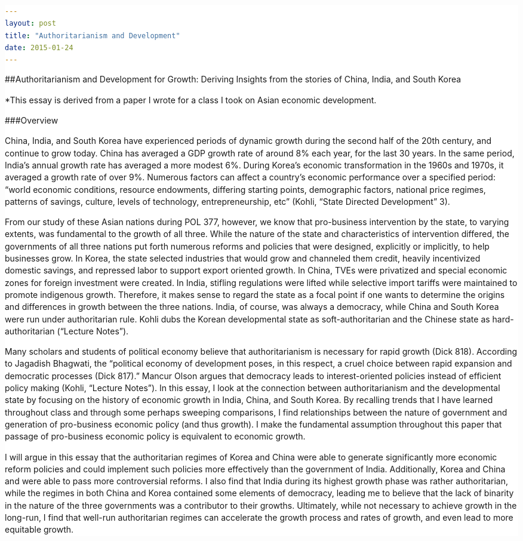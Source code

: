 ```yaml
---
layout: post
title: "Authoritarianism and Development"
date: 2015-01-24
---
```


##Authoritarianism and Development for Growth: Deriving Insights from the stories of China, India, and South Korea

*This essay is derived from a paper I wrote for a class I took on Asian economic development.

###Overview

China, India, and South Korea have experienced periods of dynamic growth during the second half of the 20th century, and continue to grow today. China has averaged a GDP growth rate of around 8% each year, for the last 30 years. In the same period, India’s annual growth rate has averaged a more modest 6%. During Korea’s economic transformation in the 1960s and 1970s, it averaged a growth rate of over  9%. Numerous factors can affect a country’s economic performance over a specified period: “world economic conditions, resource endowments, differing starting points, demographic factors, national price regimes, patterns of savings, culture, levels of technology, entrepreneurship, etc” (Kohli, “State Directed Development” 3). 

From our study of these Asian nations during POL 377, however, we know that pro-business intervention by the state, to varying extents, was fundamental to the growth of all three. While the nature of the state and characteristics of intervention differed, the governments of all three nations put forth numerous reforms and policies that were designed, explicitly or implicitly, to help businesses grow. In Korea, the state selected industries that would grow and channeled them credit, heavily incentivized domestic savings, and repressed labor to support export oriented growth. In China, TVEs were privatized and special economic zones for foreign investment were created. In India, stifling regulations were lifted while selective import tariffs were maintained to promote indigenous growth. Therefore, it makes sense to regard the state as a focal point if one wants to determine the origins and differences in growth between the three nations. India, of course, was always a democracy, while China and South Korea were run under authoritarian rule. Kohli dubs the Korean developmental state as soft-authoritarian and the Chinese state as hard-authoritarian (“Lecture Notes”). 

Many scholars and students of political economy believe that authoritarianism is necessary for rapid growth (Dick 818). According to Jagadish Bhagwati, the “political economy of development poses, in this respect, a cruel choice between rapid expansion and democratic processes (Dick 817).” Mancur Olson argues that democracy leads to interest-oriented policies instead of efficient policy making (Kohli, “Lecture Notes”). In this essay, I look at the connection between authoritarianism and the developmental state by focusing on the history of economic growth in India, China, and South Korea. By recalling trends that I have learned throughout class and through some perhaps sweeping comparisons, I find relationships between the nature of government and generation of pro-business economic policy (and thus growth). I make the fundamental assumption throughout this paper that passage of pro-business economic policy is equivalent to economic growth. 

I will argue in this essay that the authoritarian regimes of Korea and China were able to generate significantly more economic reform policies and could implement such policies more effectively than the government of India. Additionally, Korea and China and were able to pass more controversial reforms.  I also find that India during its highest growth phase was rather authoritarian, while the regimes in both China and Korea contained some elements of democracy, leading me to believe that the lack of binarity in the nature of the three governments was a contributor to their growths. Ultimately, while not necessary to achieve growth in the long-run, I find that well-run authoritarian regimes can accelerate the growth process and rates of growth, and even lead to more equitable growth. 
